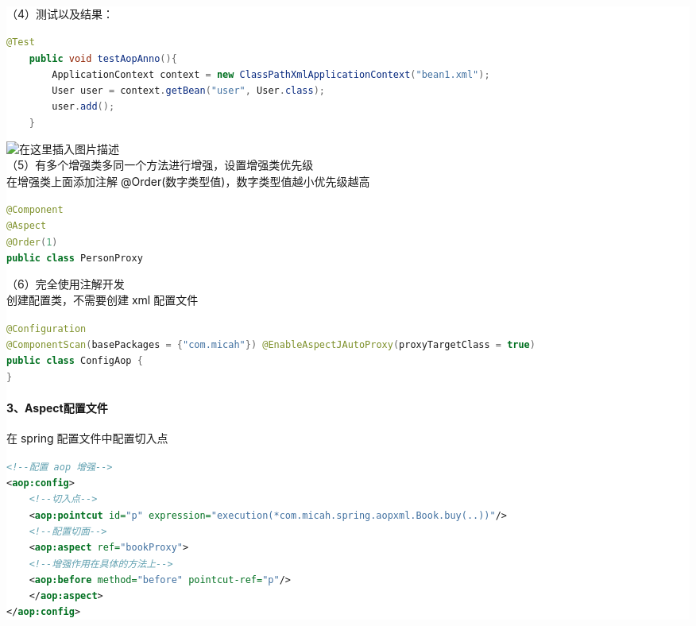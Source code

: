 （4）测试以及结果：

```java
@Test
    public void testAopAnno(){
        ApplicationContext context = new ClassPathXmlApplicationContext("bean1.xml");
        User user = context.getBean("user", User.class);
        user.add();
    }
```

![在这里插入图片描述](https://img-blog.csdnimg.cn/20210304141036798.png?x-oss-process=image/watermark,type_ZmFuZ3poZW5naGVpdGk,shadow_10,text_aHR0cHM6Ly9ibG9nLmNzZG4ubmV0L3FxXzM1ODQzNTE0,size_16,color_FFFFFF,t_70)  
（5）有多个增强类多同一个方法进行增强，设置增强类优先级  
在增强类上面添加注解 \@Order\(数字类型值\)，数字类型值越小优先级越高

```java
@Component
@Aspect
@Order(1)
public class PersonProxy 
```

（6）完全使用注解开发  
创建配置类，不需要创建 xml 配置文件

```java
@Configuration
@ComponentScan(basePackages = {"com.micah"}) @EnableAspectJAutoProxy(proxyTargetClass = true) 
public class ConfigAop {
} 
```

#### 3、Aspect配置文件

在 spring 配置文件中配置切入点

```xml
<!--配置 aop 增强-->
<aop:config>
	<!--切入点-->
	<aop:pointcut id="p" expression="execution(*com.micah.spring.aopxml.Book.buy(..))"/>
	<!--配置切面-->
	<aop:aspect ref="bookProxy">
	<!--增强作用在具体的方法上-->
	<aop:before method="before" pointcut-ref="p"/>
	</aop:aspect>
</aop:config>
```